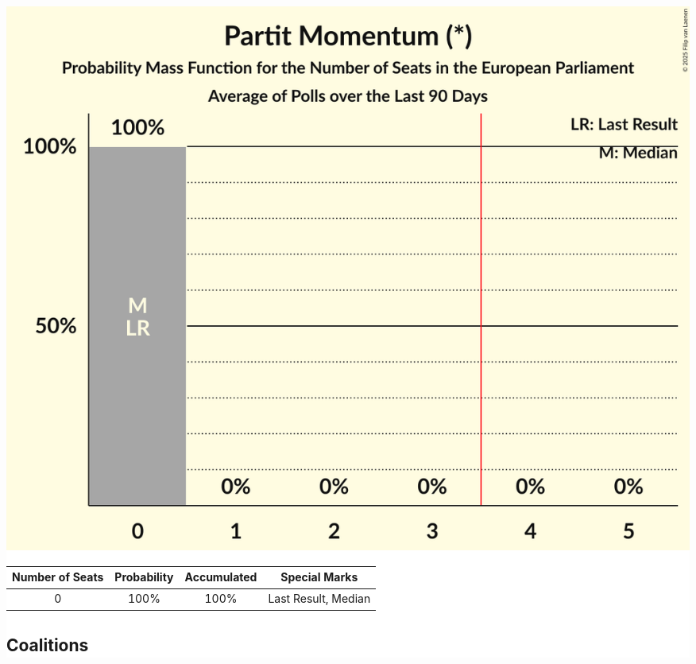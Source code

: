 ![Graph with seats probability mass function not yet produced](average-seats-pmf-partitmomentum.png "Seats Probability Mass Function")

| Number of Seats | Probability | Accumulated | Special Marks |
|:---------------:|:-----------:|:-----------:|:-------------:|
| 0 | 100% | 100% | Last Result, Median |


## Coalitions

